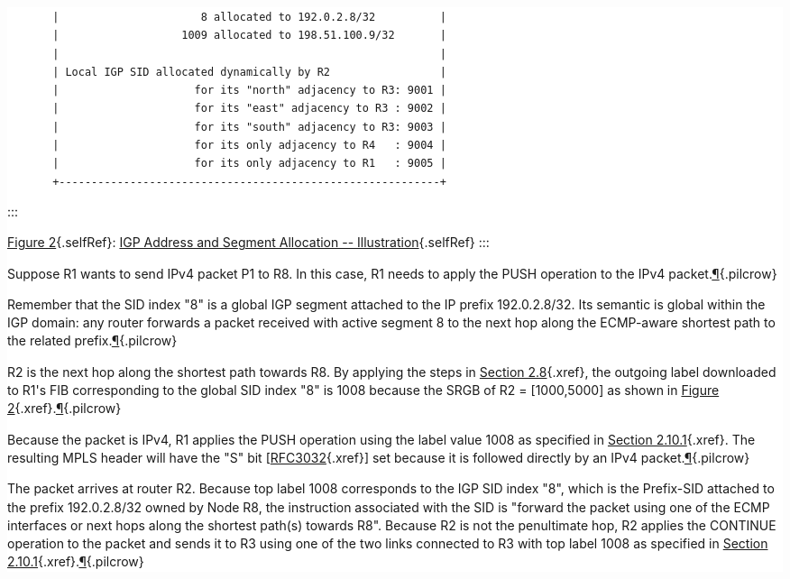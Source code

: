            |                      8 allocated to 192.0.2.8/32          |
           |                   1009 allocated to 198.51.100.9/32       |
           |                                                           |
           | Local IGP SID allocated dynamically by R2                 |
           |                     for its "north" adjacency to R3: 9001 |
           |                     for its "east" adjacency to R3 : 9002 |
           |                     for its "south" adjacency to R3: 9003 |
           |                     for its only adjacency to R4   : 9004 |
           |                     for its only adjacency to R1   : 9005 |
           +-----------------------------------------------------------+
:::

[Figure 2](#figure-2){.selfRef}: [IGP Address and Segment Allocation \--
Illustration](#name-igp-address-and-segment-all){.selfRef}
:::

Suppose R1 wants to send IPv4 packet P1 to R8. In this case, R1 needs to
apply the PUSH operation to the IPv4
packet.[¶](#section-a.1-4){.pilcrow}

Remember that the SID index \"8\" is a global IGP segment attached to
the IP prefix 192.0.2.8/32. Its semantic is global within the IGP
domain: any router forwards a packet received with active segment 8 to
the next hop along the ECMP-aware shortest path to the related
prefix.[¶](#section-a.1-5){.pilcrow}

R2 is the next hop along the shortest path towards R8. By applying the
steps in [Section 2.8](#convert-section-2.8){.xref}, the outgoing label
downloaded to R1\'s FIB corresponding to the global SID index \"8\" is
1008 because the SRGB of R2 = \[1000,5000\] as shown in [Figure
2](#fig2){.xref}.[¶](#section-a.1-6){.pilcrow}

Because the packet is IPv4, R1 applies the PUSH operation using the
label value 1008 as specified in [Section
2.10.1](#convert-section-2.10.1){.xref}. The resulting MPLS header will
have the \"S\" bit \[[RFC3032](#RFC3032){.xref}\] set because it is
followed directly by an IPv4 packet.[¶](#section-a.1-7){.pilcrow}

The packet arrives at router R2. Because top label 1008 corresponds to
the IGP SID index \"8\", which is the Prefix-SID attached to the prefix
192.0.2.8/32 owned by Node R8, the instruction associated with the SID
is \"forward the packet using one of the ECMP interfaces or next hops
along the shortest path(s) towards R8\". Because R2 is not the
penultimate hop, R2 applies the CONTINUE operation to the packet and
sends it to R3 using one of the two links connected to R3 with top label
1008 as specified in [Section
2.10.1](#convert-section-2.10.1){.xref}.[¶](#section-a.1-8){.pilcrow}
